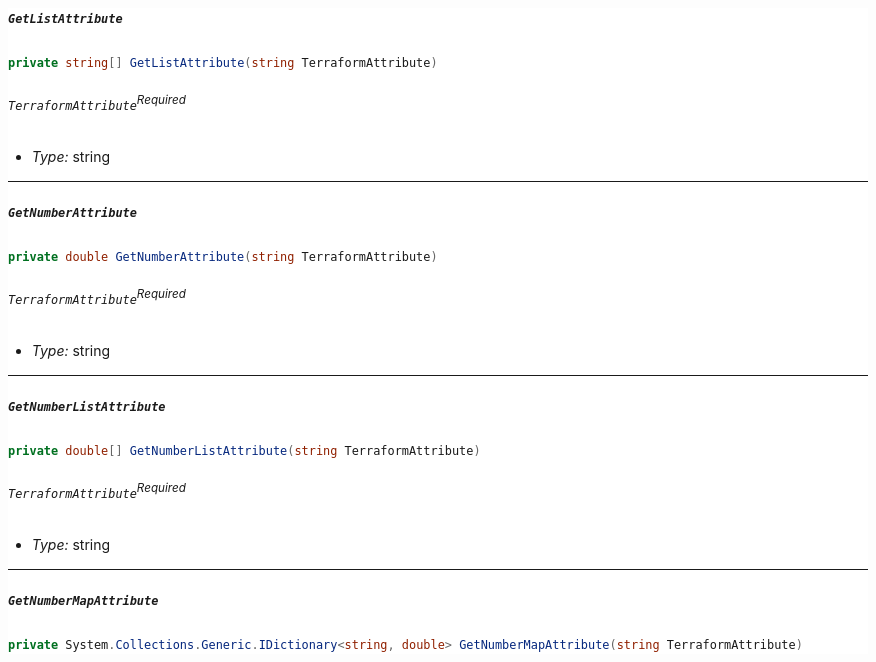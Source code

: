 ##### `GetListAttribute` <a name="GetListAttribute" id="@cdktf/provider-spotinst.managedInstanceAws.ManagedInstanceAws.getListAttribute"></a>

```csharp
private string[] GetListAttribute(string TerraformAttribute)
```

###### `TerraformAttribute`<sup>Required</sup> <a name="TerraformAttribute" id="@cdktf/provider-spotinst.managedInstanceAws.ManagedInstanceAws.getListAttribute.parameter.terraformAttribute"></a>

- *Type:* string

---

##### `GetNumberAttribute` <a name="GetNumberAttribute" id="@cdktf/provider-spotinst.managedInstanceAws.ManagedInstanceAws.getNumberAttribute"></a>

```csharp
private double GetNumberAttribute(string TerraformAttribute)
```

###### `TerraformAttribute`<sup>Required</sup> <a name="TerraformAttribute" id="@cdktf/provider-spotinst.managedInstanceAws.ManagedInstanceAws.getNumberAttribute.parameter.terraformAttribute"></a>

- *Type:* string

---

##### `GetNumberListAttribute` <a name="GetNumberListAttribute" id="@cdktf/provider-spotinst.managedInstanceAws.ManagedInstanceAws.getNumberListAttribute"></a>

```csharp
private double[] GetNumberListAttribute(string TerraformAttribute)
```

###### `TerraformAttribute`<sup>Required</sup> <a name="TerraformAttribute" id="@cdktf/provider-spotinst.managedInstanceAws.ManagedInstanceAws.getNumberListAttribute.parameter.terraformAttribute"></a>

- *Type:* string

---

##### `GetNumberMapAttribute` <a name="GetNumberMapAttribute" id="@cdktf/provider-spotinst.managedInstanceAws.ManagedInstanceAws.getNumberMapAttribute"></a>

```csharp
private System.Collections.Generic.IDictionary<string, double> GetNumberMapAttribute(string TerraformAttribute)
```
